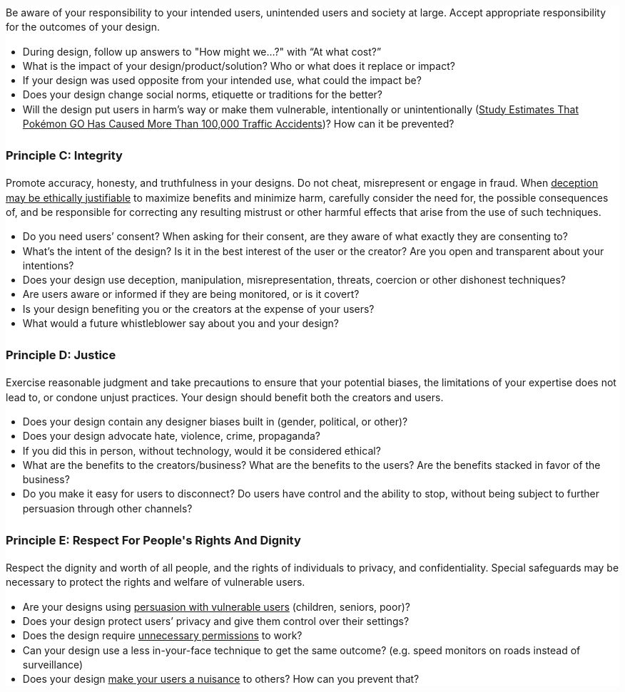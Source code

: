Be aware of your responsibility to your intended users, unintended users and society at large. Accept appropriate responsibility for the outcomes of your design.

- During design, follow up answers to "How might we…?" with “At what cost?”
- What is the impact of your design/product/solution? Who or what does it replace or impact?
- If your design was used opposite from your intended use, what could the impact be?
- Does your design change social norms, etiquette or traditions for the better? 
- Will the design put users in harm’s way or make them vulnerable, intentionally or unintentionally ([Study Estimates That Pokémon GO Has Caused More Than 100,000 Traffic Accidents](https://gizmodo.com/study-estimates-that-pokemon-go-has-caused-more-than-10-1820776908))? How can it be prevented?

### Principle C: Integrity

Promote accuracy, honesty, and truthfulness in your designs. Do not cheat, misrepresent or engage in fraud. When [deception may be ethically justifiable](https://www.washingtonpost.com/news/morning-mix/wp/2016/04/06/none-of-these-people-are-going-to-class-undercover-feds-use-fake-n-j-college-to-indictment-21-for-visa-fraud-conspiracy/) to maximize benefits and minimize harm, carefully consider the need for, the possible consequences of, and be responsible for correcting any resulting mistrust or other harmful effects that arise from the use of such techniques.

- Do you need users’ consent? When asking for their consent, are they aware of what exactly they are consenting to? 
- What’s the intent of the design? Is it in the best interest of the user or the creator? Are you open and transparent about your intentions?
- Does your design use deception, manipulation, misrepresentation, threats, coercion or other dishonest techniques?
- Are users aware or informed if they are being monitored, or is it covert?
- Is your design benefiting you or the creators at the expense of your users?
- What would a future whistleblower say about you and your design?

### Principle D: Justice

Exercise reasonable judgment and take precautions to ensure that your potential biases, the limitations of your expertise does not lead to, or condone unjust practices. Your design should benefit both the creators and users.

- Does your design contain any designer biases built in (gender, political, or other)?
- Does your design advocate hate, violence, crime, propaganda?
- If you did this in person, without technology, would it be considered ethical?
- What are the benefits to the creators/business? What are the benefits to the users? Are the benefits stacked in favor of the business? 
- Do you make it easy for users to disconnect? Do users have control and the ability to stop, without being subject to further persuasion through other channels? 

### Principle E: Respect For People's Rights And Dignity

Respect the dignity and worth of all people, and the rights of individuals to privacy, and confidentiality. Special safeguards may be necessary to protect the rights and welfare of vulnerable users.

- Are your designs using [persuasion with vulnerable users](https://medium.com/@richardnfreed/the-tech-industrys-psychological-war-on-kids-c452870464ce) (children, seniors, poor)?
- Does your design protect users’ privacy and give them control over their settings? 
- Does the design require [unnecessary permissions](https://www.wired.co.uk/article/uber-track-location-data-update-turn-off) to work?
- Can your design use a less in-your-face technique to get the same outcome? (e.g. speed monitors on roads instead of surveillance) 
- Does your design [make your users a nuisance](https://www.hollywoodreporter.com/thr-esq/will-a-class-action-pok-mon-go-redefine-what-means-trespass-989042) to others? How can you prevent that?
